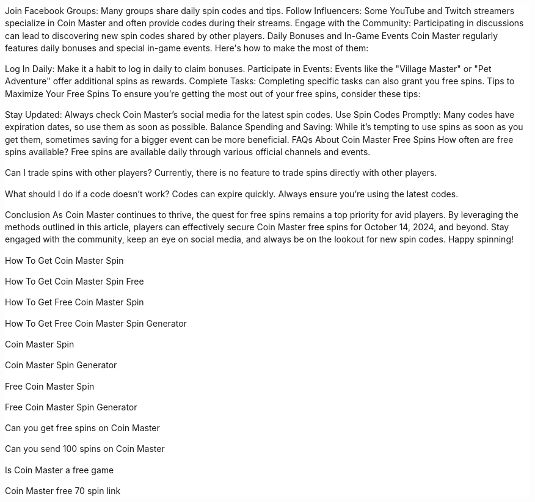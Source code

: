 Join Facebook Groups: Many groups share daily spin codes and tips.
Follow Influencers: Some YouTube and Twitch streamers specialize in Coin Master and often provide codes during their streams.
Engage with the Community: Participating in discussions can lead to discovering new spin codes shared by other players.
Daily Bonuses and In-Game Events
Coin Master regularly features daily bonuses and special in-game events. Here's how to make the most of them:

Log In Daily: Make it a habit to log in daily to claim bonuses.
Participate in Events: Events like the "Village Master" or "Pet Adventure" offer additional spins as rewards.
Complete Tasks: Completing specific tasks can also grant you free spins.
Tips to Maximize Your Free Spins
To ensure you’re getting the most out of your free spins, consider these tips:

Stay Updated: Always check Coin Master’s social media for the latest spin codes.
Use Spin Codes Promptly: Many codes have expiration dates, so use them as soon as possible.
Balance Spending and Saving: While it’s tempting to use spins as soon as you get them, sometimes saving for a bigger event can be more beneficial.
FAQs About Coin Master Free Spins
How often are free spins available?
Free spins are available daily through various official channels and events.

Can I trade spins with other players?
Currently, there is no feature to trade spins directly with other players.

What should I do if a code doesn’t work?
Codes can expire quickly. Always ensure you’re using the latest codes.

Conclusion
As Coin Master continues to thrive, the quest for free spins remains a top priority for avid players. By leveraging the methods outlined in this article, players can effectively secure Coin Master free spins for October 14, 2024, and beyond. Stay engaged with the community, keep an eye on social media, and always be on the lookout for new spin codes. Happy spinning!

How To Get Coin Master Spin

How To Get Coin Master Spin Free

How To Get Free Coin Master Spin

How To Get Free Coin Master Spin Generator

Coin Master Spin

Coin Master Spin Generator

Free Coin Master Spin

Free Coin Master Spin Generator

Can you get free spins on Coin Master

Can you send 100 spins on Coin Master

Is Coin Master a free game

Coin Master free 70 spin link

